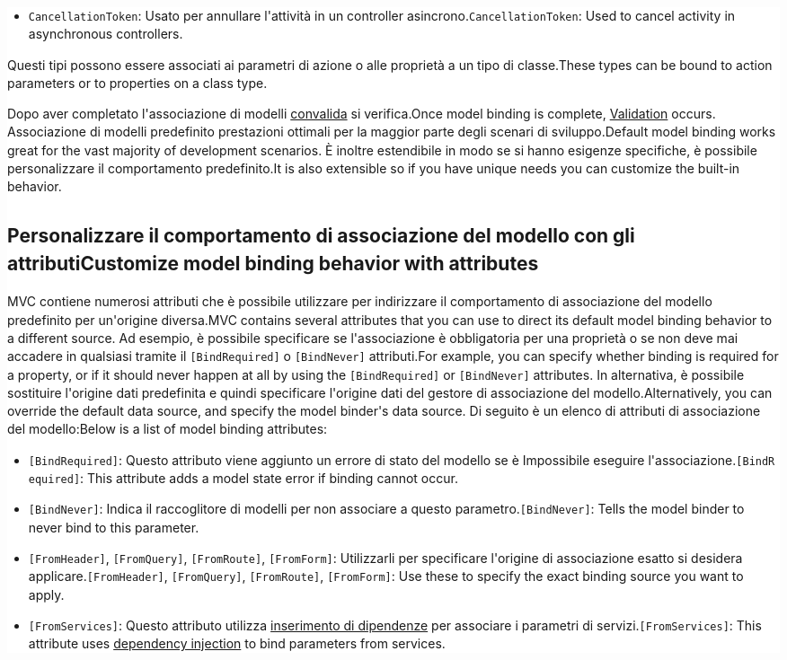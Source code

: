 * <span data-ttu-id="e5a0a-162">`CancellationToken`: Usato per annullare l'attività in un controller asincrono.</span><span class="sxs-lookup"><span data-stu-id="e5a0a-162">`CancellationToken`: Used to cancel activity in asynchronous controllers.</span></span>

<span data-ttu-id="e5a0a-163">Questi tipi possono essere associati ai parametri di azione o alle proprietà a un tipo di classe.</span><span class="sxs-lookup"><span data-stu-id="e5a0a-163">These types can be bound to action parameters or to properties on a class type.</span></span>

<span data-ttu-id="e5a0a-164">Dopo aver completato l'associazione di modelli [convalida](validation.md) si verifica.</span><span class="sxs-lookup"><span data-stu-id="e5a0a-164">Once model binding is complete, [Validation](validation.md) occurs.</span></span> <span data-ttu-id="e5a0a-165">Associazione di modelli predefinito prestazioni ottimali per la maggior parte degli scenari di sviluppo.</span><span class="sxs-lookup"><span data-stu-id="e5a0a-165">Default model binding works great for the vast majority of development scenarios.</span></span> <span data-ttu-id="e5a0a-166">È inoltre estendibile in modo se si hanno esigenze specifiche, è possibile personalizzare il comportamento predefinito.</span><span class="sxs-lookup"><span data-stu-id="e5a0a-166">It is also extensible so if you have unique needs you can customize the built-in behavior.</span></span>

## <a name="customize-model-binding-behavior-with-attributes"></a><span data-ttu-id="e5a0a-167">Personalizzare il comportamento di associazione del modello con gli attributi</span><span class="sxs-lookup"><span data-stu-id="e5a0a-167">Customize model binding behavior with attributes</span></span>

<span data-ttu-id="e5a0a-168">MVC contiene numerosi attributi che è possibile utilizzare per indirizzare il comportamento di associazione del modello predefinito per un'origine diversa.</span><span class="sxs-lookup"><span data-stu-id="e5a0a-168">MVC contains several attributes that you can use to direct its default model binding behavior to a different source.</span></span> <span data-ttu-id="e5a0a-169">Ad esempio, è possibile specificare se l'associazione è obbligatoria per una proprietà o se non deve mai accadere in qualsiasi tramite il `[BindRequired]` o `[BindNever]` attributi.</span><span class="sxs-lookup"><span data-stu-id="e5a0a-169">For example, you can specify whether binding is required for a property, or if it should never happen at all by using the `[BindRequired]` or `[BindNever]` attributes.</span></span> <span data-ttu-id="e5a0a-170">In alternativa, è possibile sostituire l'origine dati predefinita e quindi specificare l'origine dati del gestore di associazione del modello.</span><span class="sxs-lookup"><span data-stu-id="e5a0a-170">Alternatively, you can override the default data source, and specify the model binder's data source.</span></span> <span data-ttu-id="e5a0a-171">Di seguito è un elenco di attributi di associazione del modello:</span><span class="sxs-lookup"><span data-stu-id="e5a0a-171">Below is a list of model binding attributes:</span></span>

* <span data-ttu-id="e5a0a-172">`[BindRequired]`: Questo attributo viene aggiunto un errore di stato del modello se è Impossibile eseguire l'associazione.</span><span class="sxs-lookup"><span data-stu-id="e5a0a-172">`[BindRequired]`: This attribute adds a model state error if binding cannot occur.</span></span>

* <span data-ttu-id="e5a0a-173">`[BindNever]`: Indica il raccoglitore di modelli per non associare a questo parametro.</span><span class="sxs-lookup"><span data-stu-id="e5a0a-173">`[BindNever]`: Tells the model binder to never bind to this parameter.</span></span>

* <span data-ttu-id="e5a0a-174">`[FromHeader]`, `[FromQuery]`, `[FromRoute]`, `[FromForm]`: Utilizzarli per specificare l'origine di associazione esatto si desidera applicare.</span><span class="sxs-lookup"><span data-stu-id="e5a0a-174">`[FromHeader]`, `[FromQuery]`, `[FromRoute]`, `[FromForm]`: Use these to specify the exact binding source you want to apply.</span></span>

* <span data-ttu-id="e5a0a-175">`[FromServices]`: Questo attributo utilizza [inserimento di dipendenze](../../fundamentals/dependency-injection.md) per associare i parametri di servizi.</span><span class="sxs-lookup"><span data-stu-id="e5a0a-175">`[FromServices]`: This attribute uses [dependency injection](../../fundamentals/dependency-injection.md) to bind parameters from services.</span></span>

